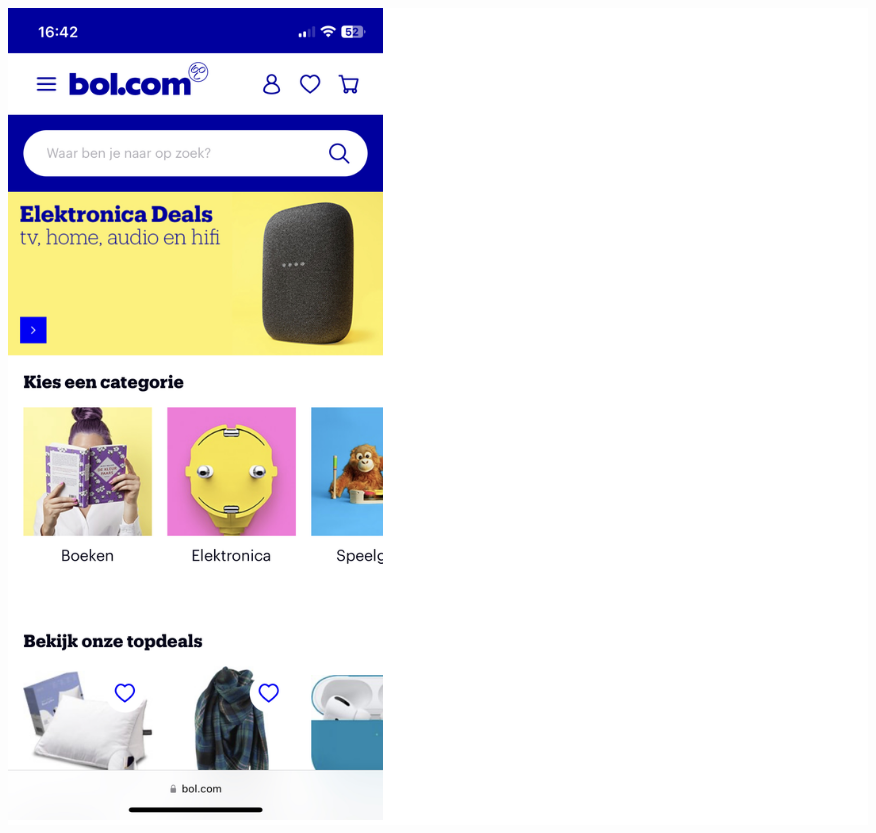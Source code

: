   <img src="readme-images/bolhome.jpeg" width="375px" alt="de homepagina van bol.com, zonder ingelogd te zijn">

